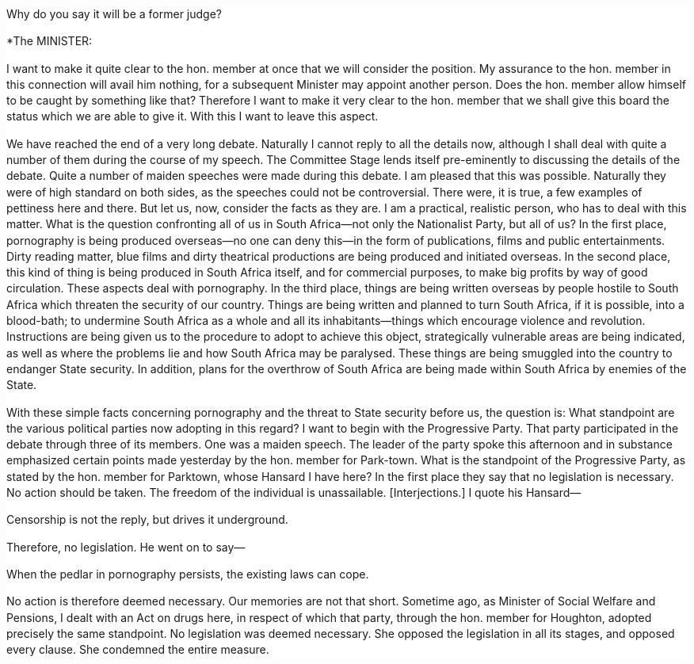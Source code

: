 <p>Why do you say it will be a former judge?</p>

</speech>

<speech by="#minister">

<from>*The <person refersTo="hansard_za">MINISTER</person>:</from>

<p>I want to make it quite clear to the hon. member at once that we will consider the position. My assurance to the hon. member in this connection will avail him nothing, for a subsequent Minister may appoint another person. Does the hon. member allow himself to be caught by something like that? Therefore I want to make it very clear to the hon. member that we shall give this board the status which we are able to give it. With this I want to leave this aspect.</p>

<p>We have reached the end of a very long debate. Naturally I cannot reply to all the details now, although I shall deal with quite a number of them during the course of my speech. The Committee Stage lends itself pre-eminently to discussing the details of the debate. Quite a number of maiden speeches were made during this debate. I am pleased that this was possible. Naturally they were of high standard on both sides, as the speeches could not be controversial. <span class="col_767-768" refersTo="page_0398"/>There were, it is true, a few examples of pettiness here and there. But let us, now, consider the facts as they are. I am a practical, realistic person, who has to deal with this matter. What is the question confronting all of us in South Africa&#x2014;not only the Nationalist Party, but all of us? In the first place, pornography is being produced overseas&#x2014;no one can deny this&#x2014;in the form of publications, films and public entertainments. Dirty reading matter, blue films and dirty theatrical productions are being produced and initiated overseas. In the second place, this kind of thing is being produced in South Africa itself, and for commercial purposes, to make big profits by way of good circulation. These aspects deal with pornography. In the third place, things are being written overseas by people hostile to South Africa which threaten the security of our country. Things are being written and planned to turn South Africa, if it is possible, into a blood-bath; to undermine South Africa as a whole and all its inhabitants&#x2014;things which encourage violence and revolution. Instructions are being given us to the procedure to adopt to achieve this object, strategically vulnerable areas are being indicated, as well as where the problems lie and how South Africa may be paralysed. These things are being smuggled into the country to endanger State security. In addition, plans for the overthrow of South Africa are being made within South Africa by enemies of the State.</p>

<p>With these simple facts concerning pornography and the threat to State security before us, the question is: What standpoint are the various political parties now adopting in this regard? I want to begin with the Progressive Party. That party participated in the debate through three of its members. One was a maiden speech. The leader of the party spoke this afternoon and in substance emphasized certain points made yesterday by the hon. member for Park-town. What is the standpoint of the Progressive Party, as stated by the hon. member for Parktown, whose Hansard I have here? In the first place they say that no legislation is necessary. No action should be taken. The freedom of the individual is unassailable. [Interjections.] I quote his Hansard&#x2014;</p>

<block name="quote">Censorship is not the reply, but drives it underground.</block>

<p>Therefore, no legislation. He went on to say&#x2014;</p>

<block name="quote">When the pedlar in pornography persists, the existing laws can cope.</block>

<p>No action is therefore deemed necessary. Our memories are not that short. Sometime ago, as Minister of Social Welfare and Pensions, I dealt with an Act on drugs here, in respect of which that party, through the hon. member for Houghton, adopted precisely the same standpoint. No legislation was deemed necessary. She opposed the legislation in all its stages, and opposed every clause. She condemned the entire measure.</p>
